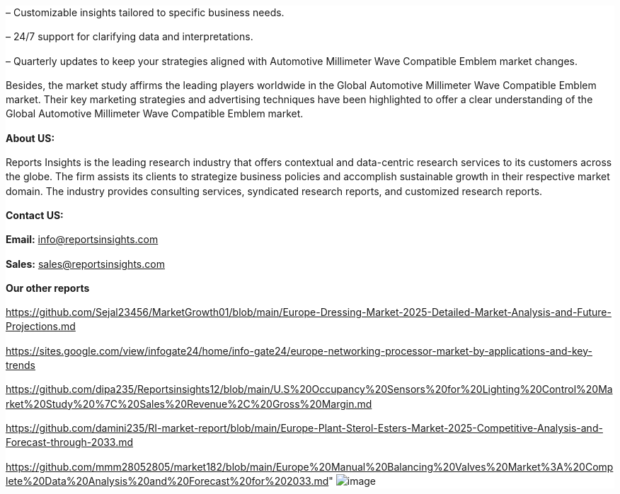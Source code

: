 – Customizable insights tailored to specific business needs.

– 24/7 support for clarifying data and interpretations.

– Quarterly updates to keep your strategies aligned with Automotive Millimeter Wave Compatible Emblem market changes.

Besides, the market study affirms the leading players worldwide in the Global Automotive Millimeter Wave Compatible Emblem market. Their key marketing strategies and advertising techniques have been highlighted to offer a clear understanding of the Global Automotive Millimeter Wave Compatible Emblem market.

<strong><strong>About US</strong>:</strong>

Reports Insights is the leading research industry that offers contextual and data-centric research services to its customers across the globe. The firm assists its clients to strategize business policies and accomplish sustainable growth in their respective market domain. The industry provides consulting services, syndicated research reports, and customized research reports.

<strong>Contact US:</strong>

<p class=><b>Email:</b> <a href=mailto:info@reportsinsights.com>info@reportsinsights.com</a></p>
<p class=><b>Sales:</b> <a href=mailto:sales@reportsinsights.com>sales@reportsinsights.com</a></p>

<strong>Our other reports</strong>

<a href=https://github.com/Sejal23456/MarketGrowth01/blob/main/Europe-Dressing-Market-2025-Detailed-Market-Analysis-and-Future-Projections.md>https://github.com/Sejal23456/MarketGrowth01/blob/main/Europe-Dressing-Market-2025-Detailed-Market-Analysis-and-Future-Projections.md</a>

<a href=https://sites.google.com/view/infogate24/home/info-gate24/europe-networking-processor-market-by-applications-and-key-trends>https://sites.google.com/view/infogate24/home/info-gate24/europe-networking-processor-market-by-applications-and-key-trends</a>

<a href=https://github.com/dipa235/Reportsinsights12/blob/main/U.S%20Occupancy%20Sensors%20for%20Lighting%20Control%20Market%20Study%20%7C%20Sales%20Revenue%2C%20Gross%20Margin.md>https://github.com/dipa235/Reportsinsights12/blob/main/U.S%20Occupancy%20Sensors%20for%20Lighting%20Control%20Market%20Study%20%7C%20Sales%20Revenue%2C%20Gross%20Margin.md</a>

<a href=https://github.com/damini235/RI-market-report/blob/main/Europe-Plant-Sterol-Esters-Market-2025-Competitive-Analysis-and-Forecast-through-2033.md>https://github.com/damini235/RI-market-report/blob/main/Europe-Plant-Sterol-Esters-Market-2025-Competitive-Analysis-and-Forecast-through-2033.md</a>

<a href=https://github.com/mmm28052805/market182/blob/main/Europe%20Manual%20Balancing%20Valves%20Market%3A%20Complete%20Data%20Analysis%20and%20Forecast%20for%202033.md>https://github.com/mmm28052805/market182/blob/main/Europe%20Manual%20Balancing%20Valves%20Market%3A%20Complete%20Data%20Analysis%20and%20Forecast%20for%202033.md</a>"
![image](https://github.com/user-attachments/assets/56b414f3-d826-4e1e-ae28-e1de49a32d02)
